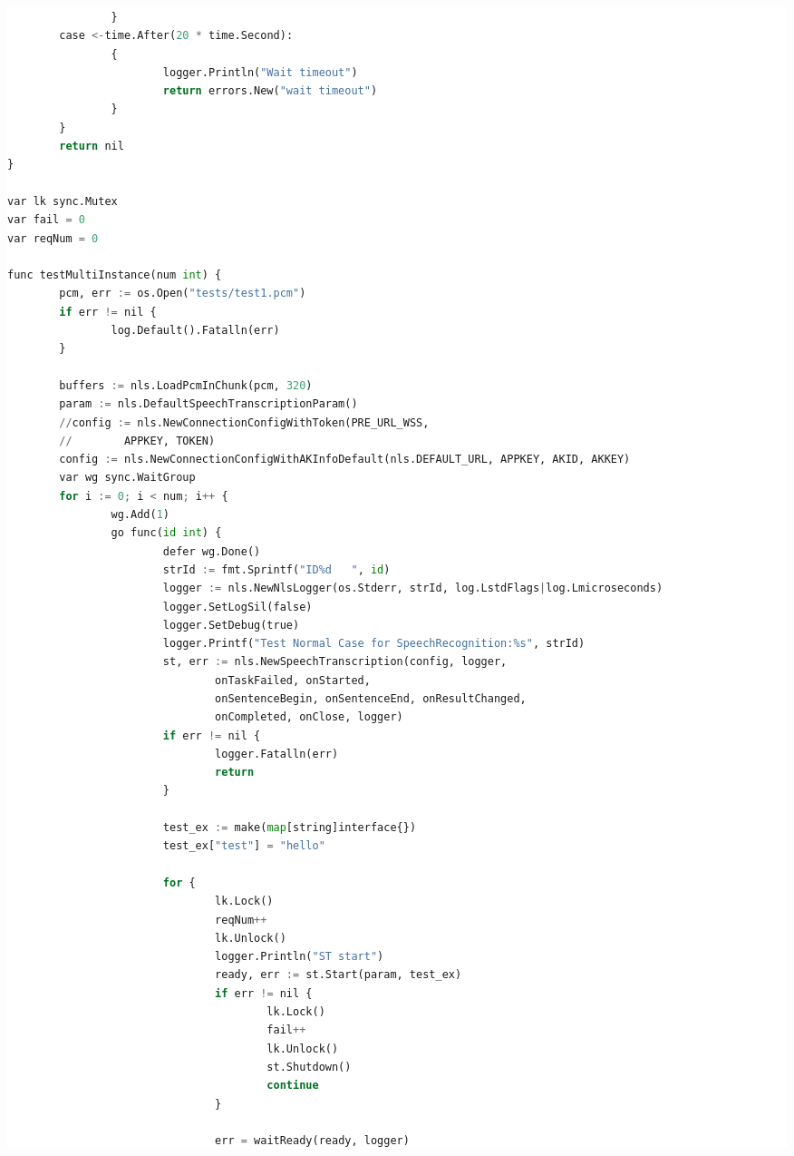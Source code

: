 ```python
                }
        case <-time.After(20 * time.Second):
                {
                        logger.Println("Wait timeout")
                        return errors.New("wait timeout")
                }
        }
        return nil
}

var lk sync.Mutex
var fail = 0
var reqNum = 0

func testMultiInstance(num int) {
        pcm, err := os.Open("tests/test1.pcm")
        if err != nil {
                log.Default().Fatalln(err)
        }

        buffers := nls.LoadPcmInChunk(pcm, 320)
        param := nls.DefaultSpeechTranscriptionParam()
        //config := nls.NewConnectionConfigWithToken(PRE_URL_WSS,
        //        APPKEY, TOKEN)
    	config := nls.NewConnectionConfigWithAKInfoDefault(nls.DEFAULT_URL, APPKEY, AKID, AKKEY)
        var wg sync.WaitGroup
        for i := 0; i < num; i++ {
                wg.Add(1)
                go func(id int) {
                        defer wg.Done()
                        strId := fmt.Sprintf("ID%d   ", id)
                        logger := nls.NewNlsLogger(os.Stderr, strId, log.LstdFlags|log.Lmicroseconds)
                        logger.SetLogSil(false)
                        logger.SetDebug(true)
                        logger.Printf("Test Normal Case for SpeechRecognition:%s", strId)
                        st, err := nls.NewSpeechTranscription(config, logger,
                                onTaskFailed, onStarted,
                                onSentenceBegin, onSentenceEnd, onResultChanged,
                                onCompleted, onClose, logger)
                        if err != nil {
                                logger.Fatalln(err)
                                return
                        }

                        test_ex := make(map[string]interface{})
                        test_ex["test"] = "hello"

                        for {
                                lk.Lock()
                                reqNum++
                                lk.Unlock()
                                logger.Println("ST start")
                                ready, err := st.Start(param, test_ex)
                                if err != nil {
                                        lk.Lock()
                                        fail++
                                        lk.Unlock()
                                        st.Shutdown()
                                        continue
                                }

                                err = waitReady(ready, logger)
```